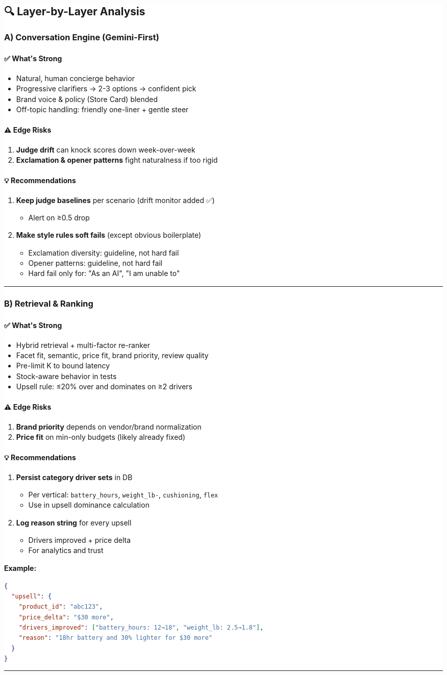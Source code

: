 ## 🔍 Layer-by-Layer Analysis

### A) Conversation Engine (Gemini-First)

#### ✅ What's Strong
- Natural, human concierge behavior
- Progressive clarifiers → 2-3 options → confident pick
- Brand voice & policy (Store Card) blended
- Off-topic handling: friendly one-liner + gentle steer

#### ⚠️ Edge Risks
1. **Judge drift** can knock scores down week-over-week
2. **Exclamation & opener patterns** fight naturalness if too rigid

#### 💡 Recommendations
1. **Keep judge baselines** per scenario (drift monitor added ✅)
   - Alert on ≥0.5 drop
   
2. **Make style rules soft fails** (except obvious boilerplate)
   - Exclamation diversity: guideline, not hard fail
   - Opener patterns: guideline, not hard fail
   - Hard fail only for: "As an AI", "I am unable to"

---

### B) Retrieval & Ranking

#### ✅ What's Strong
- Hybrid retrieval + multi-factor re-ranker
- Facet fit, semantic, price fit, brand priority, review quality
- Pre-limit K to bound latency
- Stock-aware behavior in tests
- Upsell rule: ≤20% over and dominates on ≥2 drivers

#### ⚠️ Edge Risks
1. **Brand priority** depends on vendor/brand normalization
2. **Price fit** on min-only budgets (likely already fixed)

#### 💡 Recommendations
1. **Persist category driver sets** in DB
   - Per vertical: `battery_hours`, `weight_lb-`, `cushioning`, `flex`
   - Use in upsell dominance calculation

2. **Log reason string** for every upsell
   - Drivers improved + price delta
   - For analytics and trust

**Example:**
```json
{
  "upsell": {
    "product_id": "abc123",
    "price_delta": "$30 more",
    "drivers_improved": ["battery_hours: 12→18", "weight_lb: 2.5→1.8"],
    "reason": "18hr battery and 30% lighter for $30 more"
  }
}
```

---